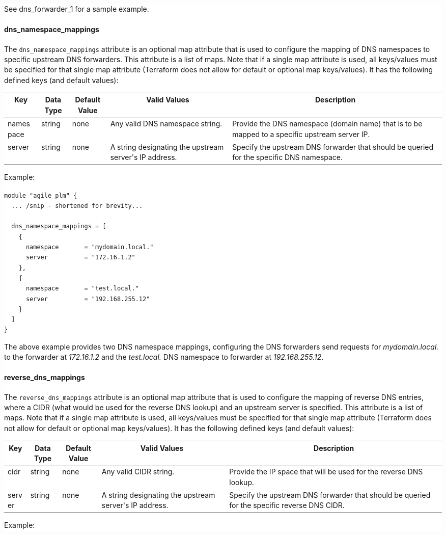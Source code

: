 See dns_forwarder_1 for a sample example.

#### dns_namespace_mappings

The `dns_namespace_mappings` attribute is an optional map attribute that is used to configure the mapping of DNS namespaces to specific upstream DNS forwarders.  This attribute is a list of maps.  Note that if a single map attribute is used, all keys/values must be specified for that single map attribute (Terraform does not allow for default or optional map keys/values).  It has the following defined keys (and default values):

| Key       | Data Type | Default Value | Valid Values                                           | Description                                                                                    |
| --------- | --------- | ------------- | ------------------------------------------------------ | ---------------------------------------------------------------------------------------------- |
| namespace | string    | none          | Any valid DNS namespace string.                        | Provide the DNS namespace (domain name) that is to be mapped to a specific upstream server IP. |
| server    | string    | none          | A string designating the upstream server's IP address. | Specify the upstream DNS forwarder that should be queried for the specific DNS namespace.      |

Example:

```
module "agile_plm" {
  ... /snip - shortened for brevity...

  dns_namespace_mappings = [
    {
      namespace       = "mydomain.local."
      server          = "172.16.1.2"
    },
    {
      namespace       = "test.local."
      server          = "192.168.255.12"
    }
  ]
}
```

The above example provides two DNS namespace mappings, configuring the DNS forwarders send requests for *mydomain.local.* to the forwarder at *172.16.1.2* and the *test.local.* DNS namespace to forwarder at *192.168.255.12*.

#### reverse_dns_mappings

The `reverse_dns_mappings` attribute is an optional map attribute that is used to configure the mapping of reverse DNS entries, where a CIDR (what would be used for the reverse DNS lookup) and an upstream server is specified.  This attribute is a list of maps.  Note that if a single map attribute is used, all keys/values must be specified for that single map attribute (Terraform does not allow for default or optional map keys/values).  It has the following defined keys (and default values):

| Key    | Data Type | Default Value | Valid Values                                           | Description                                                                                  |
| ------ | --------- | ------------- | ------------------------------------------------------ | -------------------------------------------------------------------------------------------- |
| cidr   | string    | none          | Any valid CIDR string.                                 | Provide the IP space that will be used for the reverse DNS lookup.                           |
| server | string    | none          | A string designating the upstream server's IP address. | Specify the upstream DNS forwarder that should be queried for the specific reverse DNS CIDR. |

Example:
